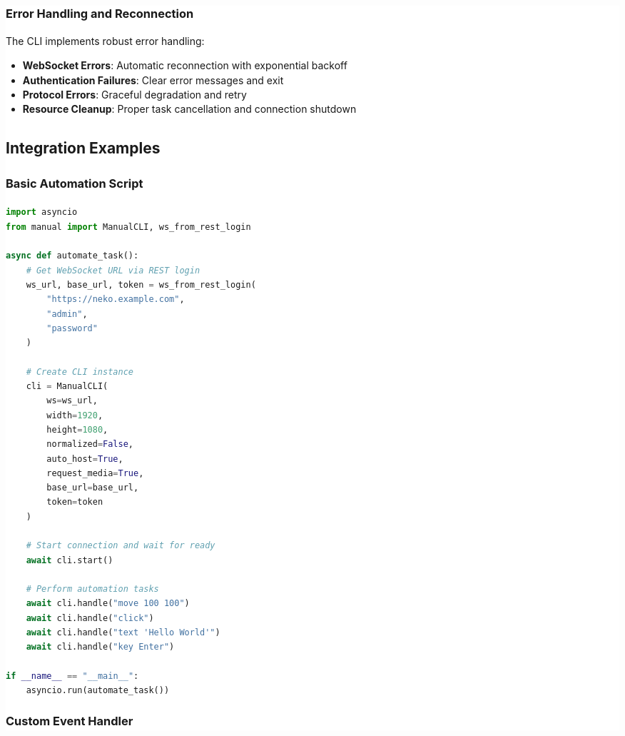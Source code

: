 ### Error Handling and Reconnection

The CLI implements robust error handling:

- **WebSocket Errors**: Automatic reconnection with exponential backoff
- **Authentication Failures**: Clear error messages and exit
- **Protocol Errors**: Graceful degradation and retry
- **Resource Cleanup**: Proper task cancellation and connection shutdown

## Integration Examples

### Basic Automation Script

```python
import asyncio
from manual import ManualCLI, ws_from_rest_login

async def automate_task():
    # Get WebSocket URL via REST login
    ws_url, base_url, token = ws_from_rest_login(
        "https://neko.example.com",
        "admin",
        "password"
    )

    # Create CLI instance
    cli = ManualCLI(
        ws=ws_url,
        width=1920,
        height=1080,
        normalized=False,
        auto_host=True,
        request_media=True,
        base_url=base_url,
        token=token
    )

    # Start connection and wait for ready
    await cli.start()

    # Perform automation tasks
    await cli.handle("move 100 100")
    await cli.handle("click")
    await cli.handle("text 'Hello World'")
    await cli.handle("key Enter")

if __name__ == "__main__":
    asyncio.run(automate_task())
```

### Custom Event Handler
